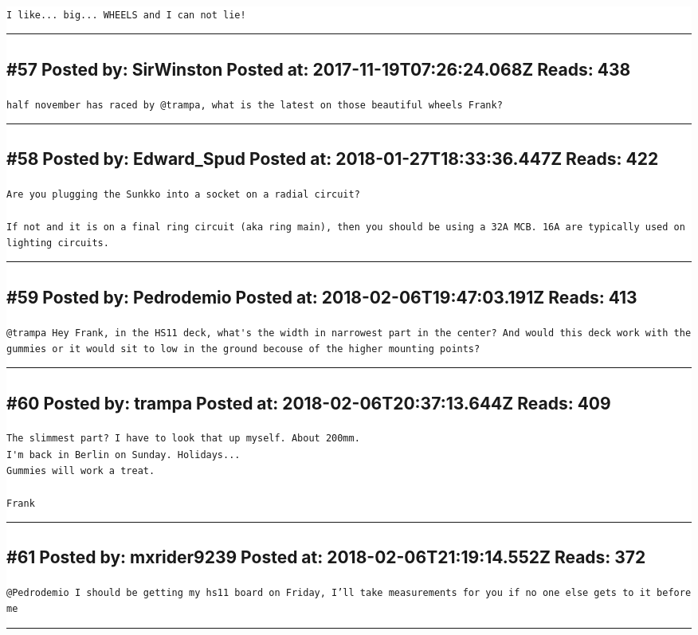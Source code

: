 ```
I like... big... WHEELS and I can not lie!
```

---
## \#57 Posted by: SirWinston Posted at: 2017-11-19T07:26:24.068Z Reads: 438

```
half november has raced by @trampa, what is the latest on those beautiful wheels Frank?
```

---
## \#58 Posted by: Edward_Spud Posted at: 2018-01-27T18:33:36.447Z Reads: 422

```
Are you plugging the Sunkko into a socket on a radial circuit?

If not and it is on a final ring circuit (aka ring main), then you should be using a 32A MCB. 16A are typically used on lighting circuits.
```

---
## \#59 Posted by: Pedrodemio Posted at: 2018-02-06T19:47:03.191Z Reads: 413

```
@trampa Hey Frank, in the HS11 deck, what's the width in narrowest part in the center? And would this deck work with the gummies or it would sit to low in the ground becouse of the higher mounting points?
```

---
## \#60 Posted by: trampa Posted at: 2018-02-06T20:37:13.644Z Reads: 409

```
The slimmest part? I have to look that up myself. About 200mm.
I'm back in Berlin on Sunday. Holidays...
Gummies will work a treat. 

Frank
```

---
## \#61 Posted by: mxrider9239 Posted at: 2018-02-06T21:19:14.552Z Reads: 372

```
@Pedrodemio I should be getting my hs11 board on Friday, I’ll take measurements for you if no one else gets to it before me
```

---